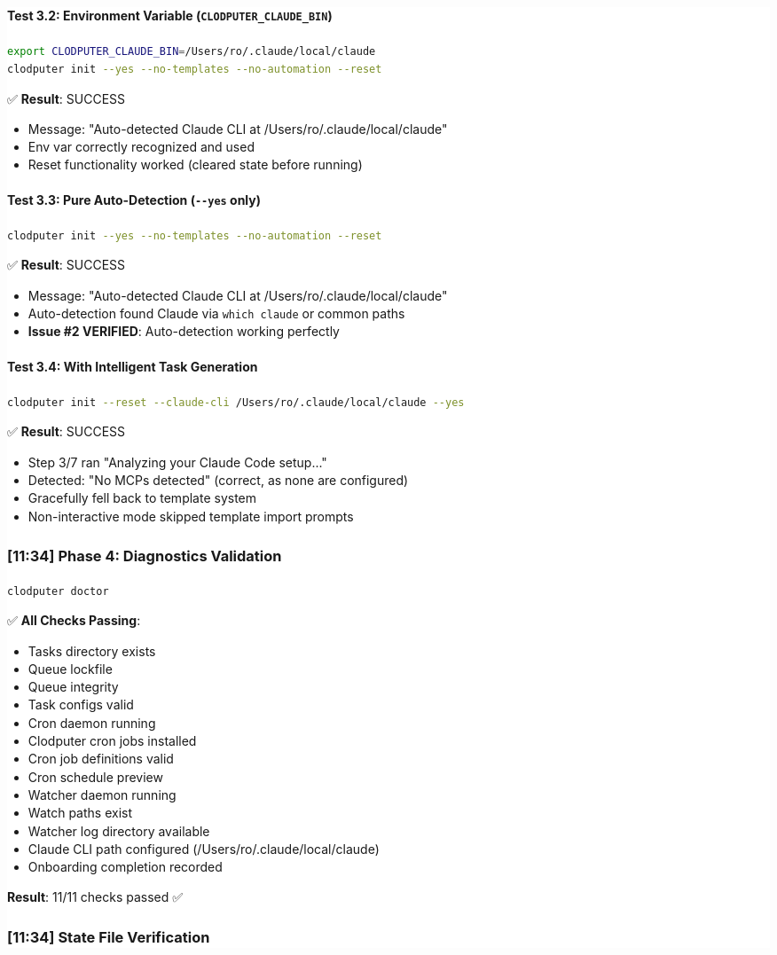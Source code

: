 #### Test 3.2: Environment Variable (`CLODPUTER_CLAUDE_BIN`)
```bash
export CLODPUTER_CLAUDE_BIN=/Users/ro/.claude/local/claude
clodputer init --yes --no-templates --no-automation --reset
```
✅ **Result**: SUCCESS
- Message: "Auto-detected Claude CLI at /Users/ro/.claude/local/claude"
- Env var correctly recognized and used
- Reset functionality worked (cleared state before running)

#### Test 3.3: Pure Auto-Detection (`--yes` only)
```bash
clodputer init --yes --no-templates --no-automation --reset
```
✅ **Result**: SUCCESS
- Message: "Auto-detected Claude CLI at /Users/ro/.claude/local/claude"
- Auto-detection found Claude via `which claude` or common paths
- **Issue #2 VERIFIED**: Auto-detection working perfectly

#### Test 3.4: With Intelligent Task Generation
```bash
clodputer init --reset --claude-cli /Users/ro/.claude/local/claude --yes
```
✅ **Result**: SUCCESS
- Step 3/7 ran "Analyzing your Claude Code setup..."
- Detected: "No MCPs detected" (correct, as none are configured)
- Gracefully fell back to template system
- Non-interactive mode skipped template import prompts

### [11:34] Phase 4: Diagnostics Validation

```bash
clodputer doctor
```
✅ **All Checks Passing**:
- Tasks directory exists
- Queue lockfile
- Queue integrity
- Task configs valid
- Cron daemon running
- Clodputer cron jobs installed
- Cron job definitions valid
- Cron schedule preview
- Watcher daemon running
- Watch paths exist
- Watcher log directory available
- Claude CLI path configured (/Users/ro/.claude/local/claude)
- Onboarding completion recorded

**Result**: 11/11 checks passed ✅

### [11:34] State File Verification
